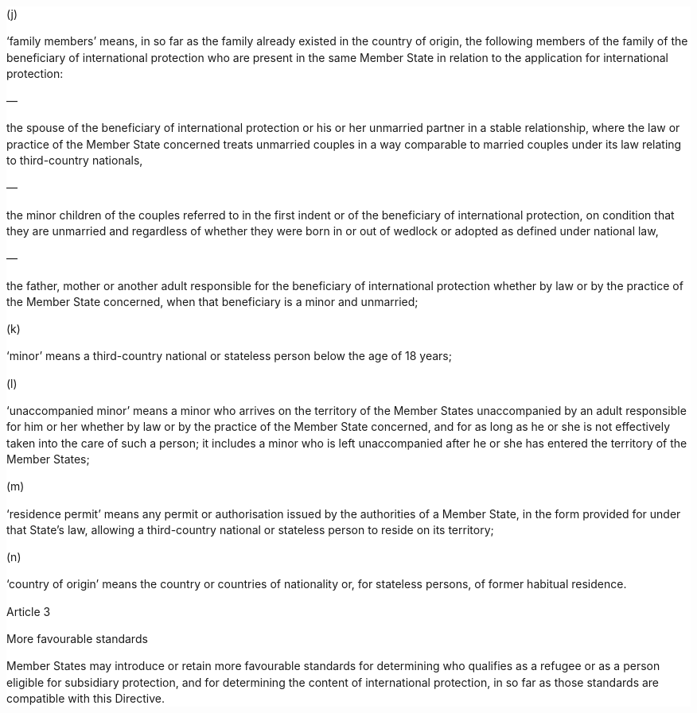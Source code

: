 (j)

‘family members’ means, in so far as the family already existed in the country of origin, the following members of the family of the beneficiary of international protection who are present in the same Member State in relation to the application for international protection:

  

—

the spouse of the beneficiary of international protection or his or her unmarried partner in a stable relationship, where the law or practice of the Member State concerned treats unmarried couples in a way comparable to married couples under its law relating to third-country nationals,

  

—

the minor children of the couples referred to in the first indent or of the beneficiary of international protection, on condition that they are unmarried and regardless of whether they were born in or out of wedlock or adopted as defined under national law,

  

—

the father, mother or another adult responsible for the beneficiary of international protection whether by law or by the practice of the Member State concerned, when that beneficiary is a minor and unmarried;

  

(k)

‘minor’ means a third-country national or stateless person below the age of 18 years;

  

(l)

‘unaccompanied minor’ means a minor who arrives on the territory of the Member States unaccompanied by an adult responsible for him or her whether by law or by the practice of the Member State concerned, and for as long as he or she is not effectively taken into the care of such a person; it includes a minor who is left unaccompanied after he or she has entered the territory of the Member States;

  

(m)

‘residence permit’ means any permit or authorisation issued by the authorities of a Member State, in the form provided for under that State’s law, allowing a third-country national or stateless person to reside on its territory;

  

(n)

‘country of origin’ means the country or countries of nationality or, for stateless persons, of former habitual residence.

Article 3

More favourable standards

Member States may introduce or retain more favourable standards for determining who qualifies as a refugee or as a person eligible for subsidiary protection, and for determining the content of international protection, in so far as those standards are compatible with this Directive.
